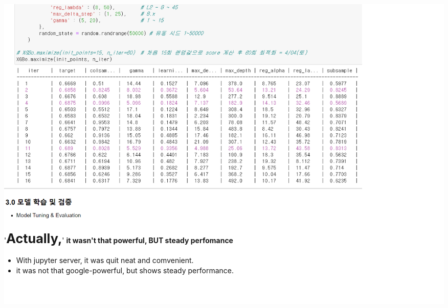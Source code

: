 <img width="700" src="/images/post_img/20200430-ex2.png" />


'<b style="font-size: 1.8em;">Actually,</b>'
__it wasn't that powerful, BUT steady perfomance__

* With jupyter server, it was quit neat and comvenient.
* it was not that google-powerful, but shows steady performance.


<br><br>
